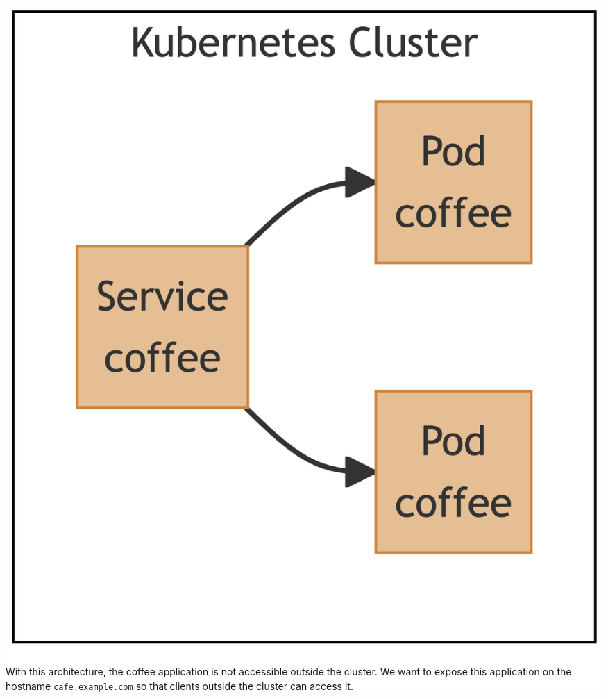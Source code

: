 ![coffee app](/docs/images/route-all-traffic-app.png)

With this architecture, the coffee application is not accessible outside the cluster. We want to expose this application
on the hostname `cafe.example.com` so that clients outside the cluster can access it.
